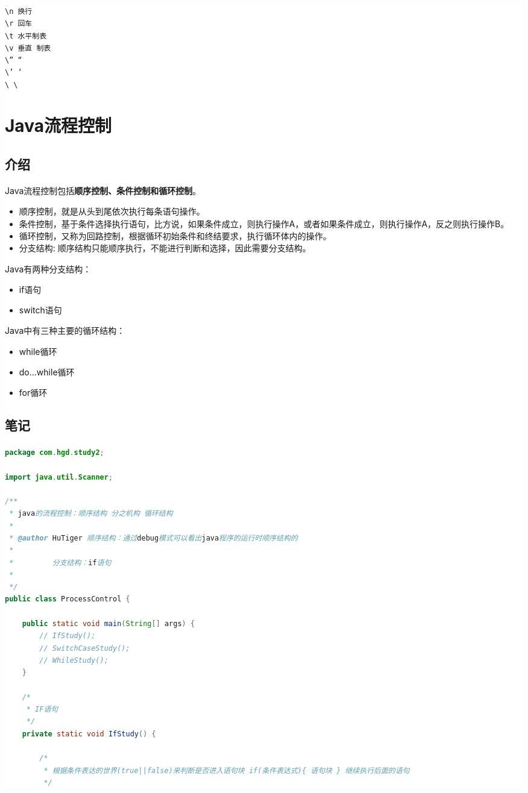 
```
\n 换行 
\r 回车 
\t 水平制表 
\v 垂直 制表 
\” “ 
\’ ‘ 
\ \
```

# Java流程控制

## 介绍

Java流程控制包括**顺序控制、条件控制和循环控制**。

* 顺序控制，就是从头到尾依次执行每条语句操作。
* 条件控制，基于条件选择执行语句，比方说，如果条件成立，则执行操作A，或者如果条件成立，则执行操作A，反之则执行操作B。
* 循环控制，又称为回路控制，根据循环初始条件和终结要求，执行循环体内的操作。
* 分支结构:  顺序结构只能顺序执行，不能进行判断和选择，因此需要分支结构。

Java有两种分支结构：

- if语句

- switch语句

Java中有三种主要的循环结构：

- while循环

- do…while循环

- for循环

## 笔记

```java
package com.hgd.study2;

import java.util.Scanner;

/**
 * java的流程控制：顺序结构 分之机构 循环结构
 * 
 * @author HuTiger 顺序结构：通过debug模式可以看出java程序的运行时顺序结构的
 * 
 *         分支结构：if语句
 *
 */
public class ProcessControl {

    public static void main(String[] args) {
        // IfStudy();
        // SwitchCaseStudy();
        // WhileStudy();
    }

    /*
     * IF语句
     */
    private static void IfStudy() {

        /*
         * 根据条件表达的世界(true||false)来判断是否进入语句块 if(条件表达式){ 语句块 } 继续执行后面的语句
         */
```